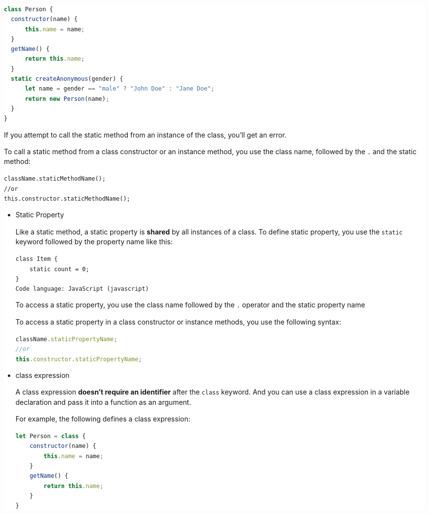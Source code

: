   ```js
  class Person {
  	constructor(name) {
  		this.name = name;
  	}
  	getName() {
  		return this.name;
  	}
  	static createAnonymous(gender) {
  		let name = gender == "male" ? "John Doe" : "Jane Doe";
  		return new Person(name);
  	}
  }
  ```

  If you attempt to call the static method from an instance of the class, you’ll get an error.

  To call a static method from a class constructor or an instance method, you use the class name, followed by the `.` and the static method:

  ```
  className.staticMethodName();
  //or
  this.constructor.staticMethodName();
  ```

* Static Property

    Like a  static method, a static property is **shared** by all instances of a class. To define static property, you use the `static` keyword followed by the property name like this:

    ```
    class Item {
    	static count = 0;
    }
    Code language: JavaScript (javascript)
    ```

    To access a static property, you use the class name followed by the `.` operator and the static property name

    To access a static property in a class constructor or instance methods, you use the following syntax:

    ```js
    className.staticPropertyName;
    //or
    this.constructor.staticPropertyName;
    ```

* class expression

  A class expression **doesn’t require an identifier** after the `class` keyword. And you can use a class expression in a variable declaration and pass it into a function as an argument.

  For example, the following defines a class expression:

  ```js
  let Person = class {
      constructor(name) {
          this.name = name;
      }
      getName() {
          return this.name;
      }
  }
  ```
